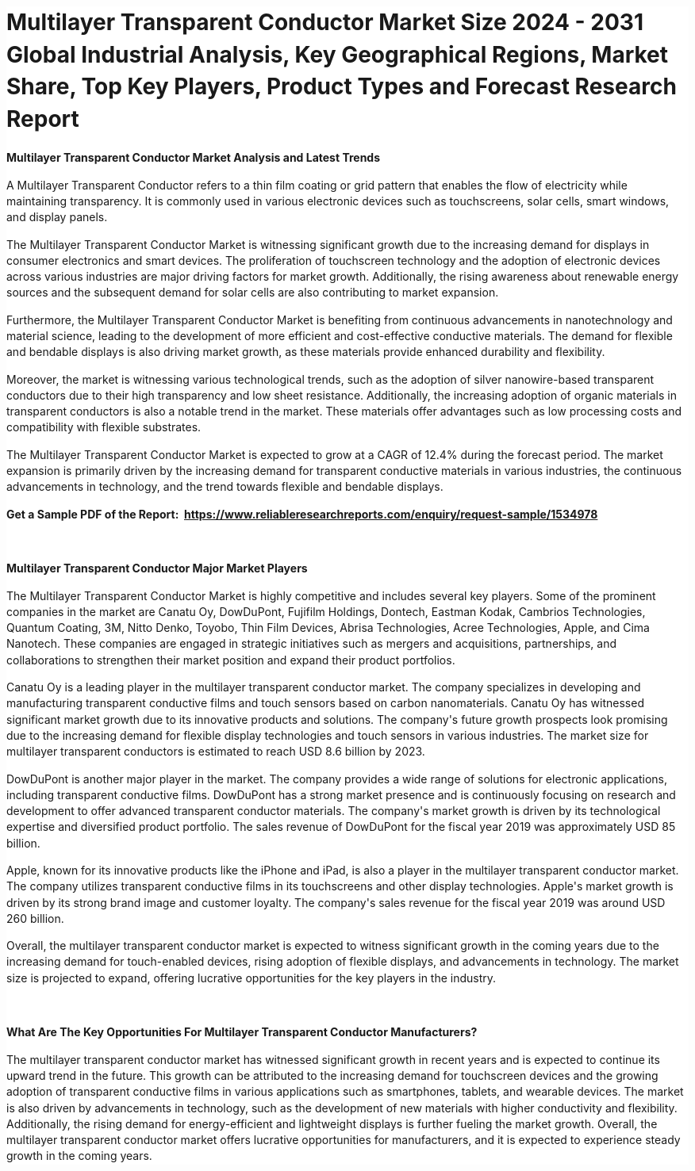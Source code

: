 <p><h1>Multilayer Transparent Conductor Market Size 2024 - 2031 Global Industrial Analysis, Key Geographical Regions, Market Share, Top Key Players, Product Types and Forecast Research Report</h1></p><p><strong>Multilayer Transparent Conductor Market Analysis and Latest Trends</strong></p>
<p><p>A Multilayer Transparent Conductor refers to a thin film coating or grid pattern that enables the flow of electricity while maintaining transparency. It is commonly used in various electronic devices such as touchscreens, solar cells, smart windows, and display panels.</p><p>The Multilayer Transparent Conductor Market is witnessing significant growth due to the increasing demand for displays in consumer electronics and smart devices. The proliferation of touchscreen technology and the adoption of electronic devices across various industries are major driving factors for market growth. Additionally, the rising awareness about renewable energy sources and the subsequent demand for solar cells are also contributing to market expansion.</p><p>Furthermore, the Multilayer Transparent Conductor Market is benefiting from continuous advancements in nanotechnology and material science, leading to the development of more efficient and cost-effective conductive materials. The demand for flexible and bendable displays is also driving market growth, as these materials provide enhanced durability and flexibility.</p><p>Moreover, the market is witnessing various technological trends, such as the adoption of silver nanowire-based transparent conductors due to their high transparency and low sheet resistance. Additionally, the increasing adoption of organic materials in transparent conductors is also a notable trend in the market. These materials offer advantages such as low processing costs and compatibility with flexible substrates.</p><p>The Multilayer Transparent Conductor Market is expected to grow at a CAGR of 12.4% during the forecast period. The market expansion is primarily driven by the increasing demand for transparent conductive materials in various industries, the continuous advancements in technology, and the trend towards flexible and bendable displays.</p></p>
<p><strong>Get a Sample PDF of the Report:&nbsp; <a href="https://www.reliableresearchreports.com/enquiry/request-sample/1534978">https://www.reliableresearchreports.com/enquiry/request-sample/1534978</a></strong></p>
<p>&nbsp;</p>
<p><strong>Multilayer Transparent Conductor Major Market Players</strong></p>
<p><p>The Multilayer Transparent Conductor Market is highly competitive and includes several key players. Some of the prominent companies in the market are Canatu Oy, DowDuPont, Fujifilm Holdings, Dontech, Eastman Kodak, Cambrios Technologies, Quantum Coating, 3M, Nitto Denko, Toyobo, Thin Film Devices, Abrisa Technologies, Acree Technologies, Apple, and Cima Nanotech. These companies are engaged in strategic initiatives such as mergers and acquisitions, partnerships, and collaborations to strengthen their market position and expand their product portfolios.</p><p>Canatu Oy is a leading player in the multilayer transparent conductor market. The company specializes in developing and manufacturing transparent conductive films and touch sensors based on carbon nanomaterials. Canatu Oy has witnessed significant market growth due to its innovative products and solutions. The company's future growth prospects look promising due to the increasing demand for flexible display technologies and touch sensors in various industries. The market size for multilayer transparent conductors is estimated to reach USD 8.6 billion by 2023.</p><p>DowDuPont is another major player in the market. The company provides a wide range of solutions for electronic applications, including transparent conductive films. DowDuPont has a strong market presence and is continuously focusing on research and development to offer advanced transparent conductor materials. The company's market growth is driven by its technological expertise and diversified product portfolio. The sales revenue of DowDuPont for the fiscal year 2019 was approximately USD 85 billion.</p><p>Apple, known for its innovative products like the iPhone and iPad, is also a player in the multilayer transparent conductor market. The company utilizes transparent conductive films in its touchscreens and other display technologies. Apple's market growth is driven by its strong brand image and customer loyalty. The company's sales revenue for the fiscal year 2019 was around USD 260 billion.</p><p>Overall, the multilayer transparent conductor market is expected to witness significant growth in the coming years due to the increasing demand for touch-enabled devices, rising adoption of flexible displays, and advancements in technology. The market size is projected to expand, offering lucrative opportunities for the key players in the industry.</p></p>
<p>&nbsp;</p>
<p><strong>What Are The Key Opportunities For Multilayer Transparent Conductor Manufacturers?</strong></p>
<p><p>The multilayer transparent conductor market has witnessed significant growth in recent years and is expected to continue its upward trend in the future. This growth can be attributed to the increasing demand for touchscreen devices and the growing adoption of transparent conductive films in various applications such as smartphones, tablets, and wearable devices. The market is also driven by advancements in technology, such as the development of new materials with higher conductivity and flexibility. Additionally, the rising demand for energy-efficient and lightweight displays is further fueling the market growth. Overall, the multilayer transparent conductor market offers lucrative opportunities for manufacturers, and it is expected to experience steady growth in the coming years.</p></p>